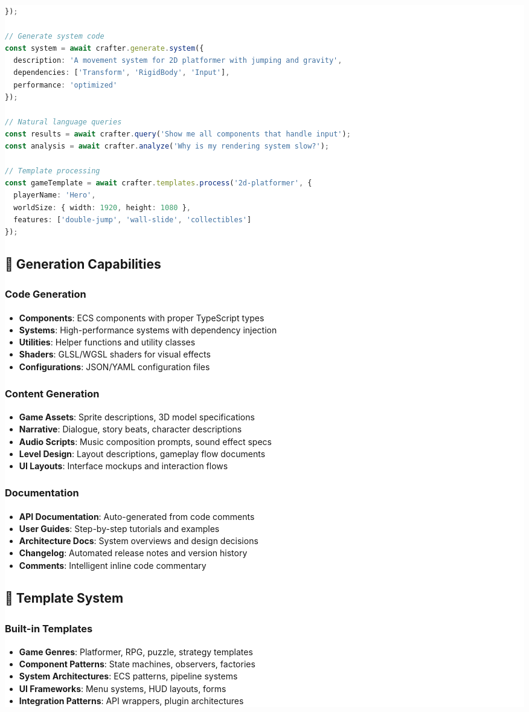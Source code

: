 ```typescript
});

// Generate system code
const system = await crafter.generate.system({
  description: 'A movement system for 2D platformer with jumping and gravity',
  dependencies: ['Transform', 'RigidBody', 'Input'],
  performance: 'optimized'
});

// Natural language queries
const results = await crafter.query('Show me all components that handle input');
const analysis = await crafter.analyze('Why is my rendering system slow?');

// Template processing
const gameTemplate = await crafter.templates.process('2d-platformer', {
  playerName: 'Hero',
  worldSize: { width: 1920, height: 1080 },
  features: ['double-jump', 'wall-slide', 'collectibles']
});
```

## 🧠 Generation Capabilities

### Code Generation
- **Components**: ECS components with proper TypeScript types
- **Systems**: High-performance systems with dependency injection
- **Utilities**: Helper functions and utility classes
- **Shaders**: GLSL/WGSL shaders for visual effects
- **Configurations**: JSON/YAML configuration files

### Content Generation
- **Game Assets**: Sprite descriptions, 3D model specifications
- **Narrative**: Dialogue, story beats, character descriptions
- **Audio Scripts**: Music composition prompts, sound effect specs
- **Level Design**: Layout descriptions, gameplay flow documents
- **UI Layouts**: Interface mockups and interaction flows

### Documentation
- **API Documentation**: Auto-generated from code comments
- **User Guides**: Step-by-step tutorials and examples
- **Architecture Docs**: System overviews and design decisions
- **Changelog**: Automated release notes and version history
- **Comments**: Intelligent inline code commentary

## 🎨 Template System

### Built-in Templates
- **Game Genres**: Platformer, RPG, puzzle, strategy templates
- **Component Patterns**: State machines, observers, factories
- **System Architectures**: ECS patterns, pipeline systems
- **UI Frameworks**: Menu systems, HUD layouts, forms
- **Integration Patterns**: API wrappers, plugin architectures
